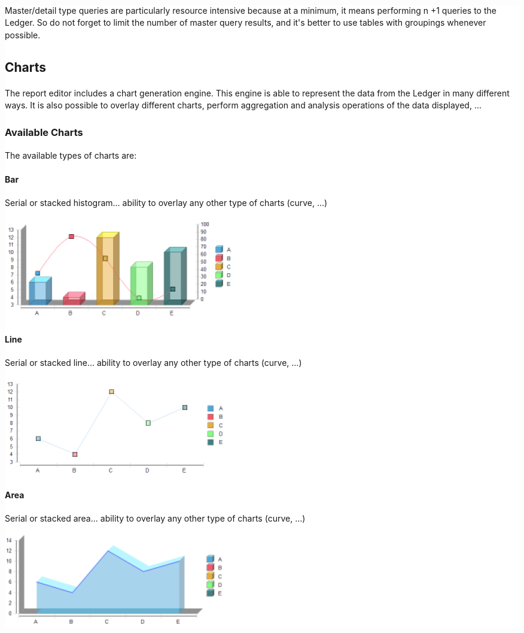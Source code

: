 Master/detail type queries are particularly resource intensive because at a minimum, it means performing n +1 queries to the Ledger. So do not forget to limit the number of master query results, and it's better to use tables with groupings whenever possible.

## Charts

The report editor includes a chart generation engine. This engine is able to represent the data from the Ledger in many different ways. It is also possible to overlay different charts, perform aggregation and analysis operations of the data displayed, ...

### Available Charts

The available types of charts are:

#### Bar

Serial or stacked histogram... ability to overlay any other type of charts (curve, ...)

![Bar](./images/worddavf9c3430f8c1427895b2f3c9a97096c67.png "Bar")

#### Line

Serial or stacked line... ability to overlay any other type of charts (curve, ...)

![Line](./images/worddavef7512f0dbd865b8333905df9d98b385.png "Line")

#### Area

Serial or stacked area... ability to overlay any other type of charts (curve, ...)

![Area](./images/worddavb83414d1440ffe2d7947370dff4512fa.png "Area")

